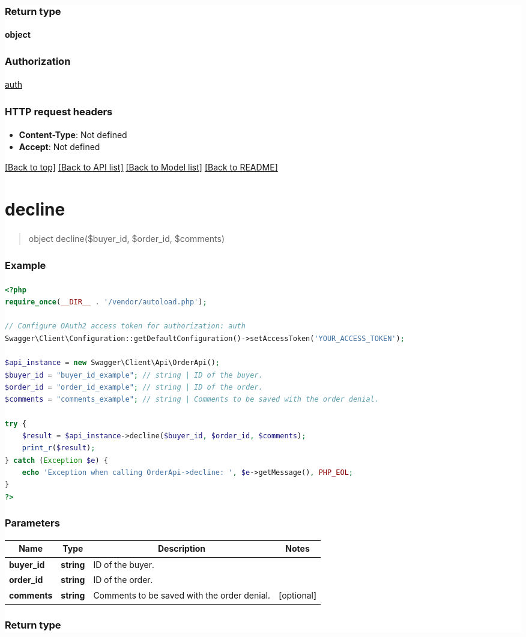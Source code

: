 ### Return type

**object**

### Authorization

[auth](../../README.md#auth)

### HTTP request headers

 - **Content-Type**: Not defined
 - **Accept**: Not defined

[[Back to top]](#) [[Back to API list]](../../README.md#documentation-for-api-endpoints) [[Back to Model list]](../../README.md#documentation-for-models) [[Back to README]](../../README.md)

# **decline**
> object decline($buyer_id, $order_id, $comments)



### Example
```php
<?php
require_once(__DIR__ . '/vendor/autoload.php');

// Configure OAuth2 access token for authorization: auth
Swagger\Client\Configuration::getDefaultConfiguration()->setAccessToken('YOUR_ACCESS_TOKEN');

$api_instance = new Swagger\Client\Api\OrderApi();
$buyer_id = "buyer_id_example"; // string | ID of the buyer.
$order_id = "order_id_example"; // string | ID of the order.
$comments = "comments_example"; // string | Comments to be saved with the order denial.

try {
    $result = $api_instance->decline($buyer_id, $order_id, $comments);
    print_r($result);
} catch (Exception $e) {
    echo 'Exception when calling OrderApi->decline: ', $e->getMessage(), PHP_EOL;
}
?>
```

### Parameters

Name | Type | Description  | Notes
------------- | ------------- | ------------- | -------------
 **buyer_id** | **string**| ID of the buyer. |
 **order_id** | **string**| ID of the order. |
 **comments** | **string**| Comments to be saved with the order denial. | [optional]

### Return type
